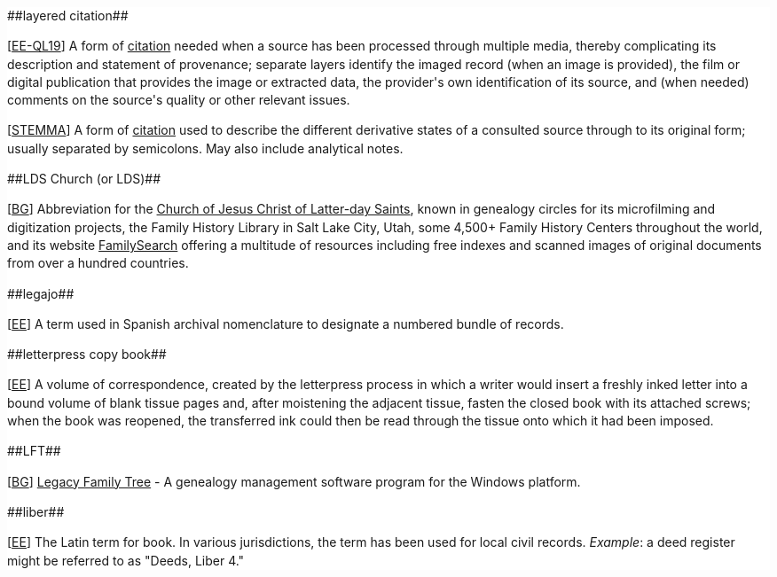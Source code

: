 
<a name="layered citation.md"></a>

##layered citation##

\[[EE-QL19](#EE-QL19)\] A form of [citation](#citation.md) needed when a source has been processed through multiple media, thereby complicating its description and statement of provenance; separate layers identify the imaged record (when an image is provided), the film or digital publication that provides the image or extracted data, the provider's own identification of its source, and (when needed) comments on the source's quality or other relevant issues.

\[[STEMMA](#STEMMA)\] A form of [citation](#citation.md) used to describe the different derivative states of a consulted source through to its original form; usually separated by semicolons. May also include analytical notes.


<a name="LDS Church.md"></a>

##LDS Church (or LDS)##

\[[BG](#BG)\] Abbreviation for the [Church of Jesus Christ of Latter-day Saints](http://www.lds.org/), known in genealogy circles for its microfilming and digitization projects, the Family History Library in Salt Lake City, Utah, some 4,500+ Family History Centers throughout the world, and its website [FamilySearch](http://familysearch.org/) offering a multitude of resources including free indexes and scanned images of original documents from over a hundred countries.


<a name="legajo.md"></a>

##legajo##

\[[EE](#EE)\]  A term used in Spanish archival nomenclature to designate a numbered bundle of records.


<a name="letterpress copy book.md"></a>

##letterpress copy book##

\[[EE](#EE)\]  A volume of correspondence, created by the letterpress process in which a writer would insert a freshly inked letter into a bound volume of blank tissue pages and, after moistening the adjacent tissue, fasten the closed book with its attached screws; when the book was reopened, the transferred ink could then be read through the tissue onto which it had been imposed.


<a name="LFT.md"></a>

##LFT##

\[[BG](#BG)\] [Legacy Family Tree](http://www.legacyfamilytree.com/) - A genealogy management software program for the Windows platform.


<a name="liber.md"></a>

##liber##

\[[EE](#EE)\]  The Latin term for book. In various jurisdictions, the term has been used for local civil records. *Example*: a deed register might be referred to as "Deeds, Liber 4."


<a name="Lifelines.md"></a>
